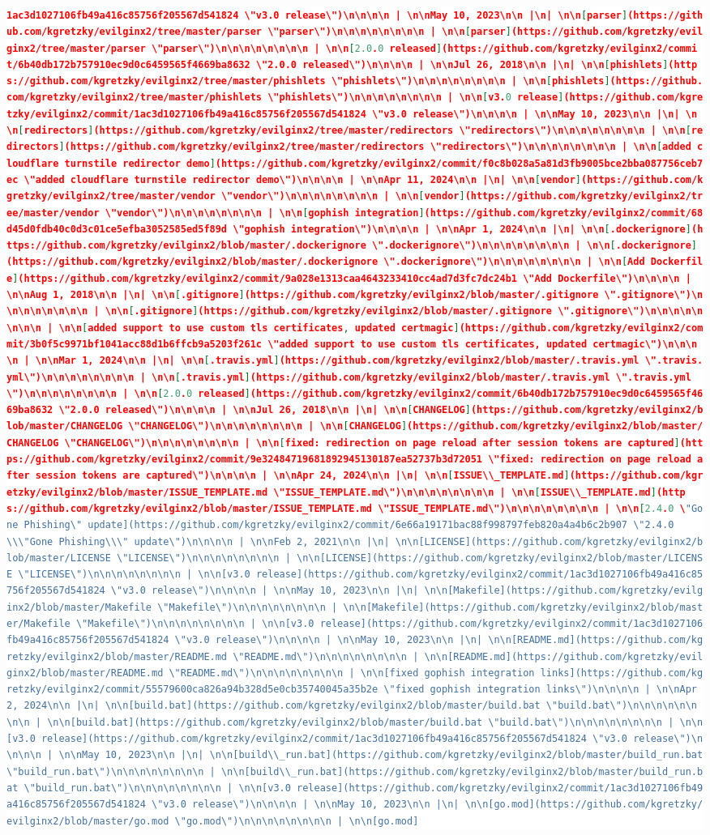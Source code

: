 ```json
1ac3d1027106fb49a416c85756f205567d541824 \"v3.0 release\")\n\n\n\n | \n\nMay 10, 2023\n\n |\n| \n\n[parser](https://github.com/kgretzky/evilginx2/tree/master/parser \"parser\")\n\n\n\n\n\n\n\n | \n\n[parser](https://github.com/kgretzky/evilginx2/tree/master/parser \"parser\")\n\n\n\n\n\n\n\n | \n\n[2.0.0 released](https://github.com/kgretzky/evilginx2/commit/6b40db172b757910ec9d0c6459565f4669ba8632 \"2.0.0 released\")\n\n\n\n | \n\nJul 26, 2018\n\n |\n| \n\n[phishlets](https://github.com/kgretzky/evilginx2/tree/master/phishlets \"phishlets\")\n\n\n\n\n\n\n\n | \n\n[phishlets](https://github.com/kgretzky/evilginx2/tree/master/phishlets \"phishlets\")\n\n\n\n\n\n\n\n | \n\n[v3.0 release](https://github.com/kgretzky/evilginx2/commit/1ac3d1027106fb49a416c85756f205567d541824 \"v3.0 release\")\n\n\n\n | \n\nMay 10, 2023\n\n |\n| \n\n[redirectors](https://github.com/kgretzky/evilginx2/tree/master/redirectors \"redirectors\")\n\n\n\n\n\n\n\n | \n\n[redirectors](https://github.com/kgretzky/evilginx2/tree/master/redirectors \"redirectors\")\n\n\n\n\n\n\n\n | \n\n[added cloudflare turnstile redirector demo](https://github.com/kgretzky/evilginx2/commit/f0c8b028a5a81d3fb9005bce2bba087756ceb7ec \"added cloudflare turnstile redirector demo\")\n\n\n\n | \n\nApr 11, 2024\n\n |\n| \n\n[vendor](https://github.com/kgretzky/evilginx2/tree/master/vendor \"vendor\")\n\n\n\n\n\n\n\n | \n\n[vendor](https://github.com/kgretzky/evilginx2/tree/master/vendor \"vendor\")\n\n\n\n\n\n\n\n | \n\n[gophish integration](https://github.com/kgretzky/evilginx2/commit/68d45d0fdb40c0d3c01ce5efba3052585ed5f89d \"gophish integration\")\n\n\n\n | \n\nApr 1, 2024\n\n |\n| \n\n[.dockerignore](https://github.com/kgretzky/evilginx2/blob/master/.dockerignore \".dockerignore\")\n\n\n\n\n\n\n\n | \n\n[.dockerignore](https://github.com/kgretzky/evilginx2/blob/master/.dockerignore \".dockerignore\")\n\n\n\n\n\n\n\n | \n\n[Add Dockerfile](https://github.com/kgretzky/evilginx2/commit/9a028e1313caa4643233410cc4ad7d3fc7dc24b1 \"Add Dockerfile\")\n\n\n\n | \n\nAug 1, 2018\n\n |\n| \n\n[.gitignore](https://github.com/kgretzky/evilginx2/blob/master/.gitignore \".gitignore\")\n\n\n\n\n\n\n\n | \n\n[.gitignore](https://github.com/kgretzky/evilginx2/blob/master/.gitignore \".gitignore\")\n\n\n\n\n\n\n\n | \n\n[added support to use custom tls certificates, updated certmagic](https://github.com/kgretzky/evilginx2/commit/3b0f5c9971bf1041acc88d1b6ffcb9a5203f261c \"added support to use custom tls certificates, updated certmagic\")\n\n\n\n | \n\nMar 1, 2024\n\n |\n| \n\n[.travis.yml](https://github.com/kgretzky/evilginx2/blob/master/.travis.yml \".travis.yml\")\n\n\n\n\n\n\n\n | \n\n[.travis.yml](https://github.com/kgretzky/evilginx2/blob/master/.travis.yml \".travis.yml\")\n\n\n\n\n\n\n\n | \n\n[2.0.0 released](https://github.com/kgretzky/evilginx2/commit/6b40db172b757910ec9d0c6459565f4669ba8632 \"2.0.0 released\")\n\n\n\n | \n\nJul 26, 2018\n\n |\n| \n\n[CHANGELOG](https://github.com/kgretzky/evilginx2/blob/master/CHANGELOG \"CHANGELOG\")\n\n\n\n\n\n\n\n | \n\n[CHANGELOG](https://github.com/kgretzky/evilginx2/blob/master/CHANGELOG \"CHANGELOG\")\n\n\n\n\n\n\n\n | \n\n[fixed: redirection on page reload after session tokens are captured](https://github.com/kgretzky/evilginx2/commit/9e32484719681892945130187ea52737b3d72051 \"fixed: redirection on page reload after session tokens are captured\")\n\n\n\n | \n\nApr 24, 2024\n\n |\n| \n\n[ISSUE\\_TEMPLATE.md](https://github.com/kgretzky/evilginx2/blob/master/ISSUE_TEMPLATE.md \"ISSUE_TEMPLATE.md\")\n\n\n\n\n\n\n\n | \n\n[ISSUE\\_TEMPLATE.md](https://github.com/kgretzky/evilginx2/blob/master/ISSUE_TEMPLATE.md \"ISSUE_TEMPLATE.md\")\n\n\n\n\n\n\n\n | \n\n[2.4.0 \"Gone Phishing\" update](https://github.com/kgretzky/evilginx2/commit/6e66a19171bac88f998797feb820a4a4b6c2b907 \"2.4.0 \\\"Gone Phishing\\\" update\")\n\n\n\n | \n\nFeb 2, 2021\n\n |\n| \n\n[LICENSE](https://github.com/kgretzky/evilginx2/blob/master/LICENSE \"LICENSE\")\n\n\n\n\n\n\n\n | \n\n[LICENSE](https://github.com/kgretzky/evilginx2/blob/master/LICENSE \"LICENSE\")\n\n\n\n\n\n\n\n | \n\n[v3.0 release](https://github.com/kgretzky/evilginx2/commit/1ac3d1027106fb49a416c85756f205567d541824 \"v3.0 release\")\n\n\n\n | \n\nMay 10, 2023\n\n |\n| \n\n[Makefile](https://github.com/kgretzky/evilginx2/blob/master/Makefile \"Makefile\")\n\n\n\n\n\n\n\n | \n\n[Makefile](https://github.com/kgretzky/evilginx2/blob/master/Makefile \"Makefile\")\n\n\n\n\n\n\n\n | \n\n[v3.0 release](https://github.com/kgretzky/evilginx2/commit/1ac3d1027106fb49a416c85756f205567d541824 \"v3.0 release\")\n\n\n\n | \n\nMay 10, 2023\n\n |\n| \n\n[README.md](https://github.com/kgretzky/evilginx2/blob/master/README.md \"README.md\")\n\n\n\n\n\n\n\n | \n\n[README.md](https://github.com/kgretzky/evilginx2/blob/master/README.md \"README.md\")\n\n\n\n\n\n\n\n | \n\n[fixed gophish integration links](https://github.com/kgretzky/evilginx2/commit/55579600ca826a94b328d5e0cb35740045a35b2e \"fixed gophish integration links\")\n\n\n\n | \n\nApr 2, 2024\n\n |\n| \n\n[build.bat](https://github.com/kgretzky/evilginx2/blob/master/build.bat \"build.bat\")\n\n\n\n\n\n\n\n | \n\n[build.bat](https://github.com/kgretzky/evilginx2/blob/master/build.bat \"build.bat\")\n\n\n\n\n\n\n\n | \n\n[v3.0 release](https://github.com/kgretzky/evilginx2/commit/1ac3d1027106fb49a416c85756f205567d541824 \"v3.0 release\")\n\n\n\n | \n\nMay 10, 2023\n\n |\n| \n\n[build\\_run.bat](https://github.com/kgretzky/evilginx2/blob/master/build_run.bat \"build_run.bat\")\n\n\n\n\n\n\n\n | \n\n[build\\_run.bat](https://github.com/kgretzky/evilginx2/blob/master/build_run.bat \"build_run.bat\")\n\n\n\n\n\n\n\n | \n\n[v3.0 release](https://github.com/kgretzky/evilginx2/commit/1ac3d1027106fb49a416c85756f205567d541824 \"v3.0 release\")\n\n\n\n | \n\nMay 10, 2023\n\n |\n| \n\n[go.mod](https://github.com/kgretzky/evilginx2/blob/master/go.mod \"go.mod\")\n\n\n\n\n\n\n\n | \n\n[go.mod]
```